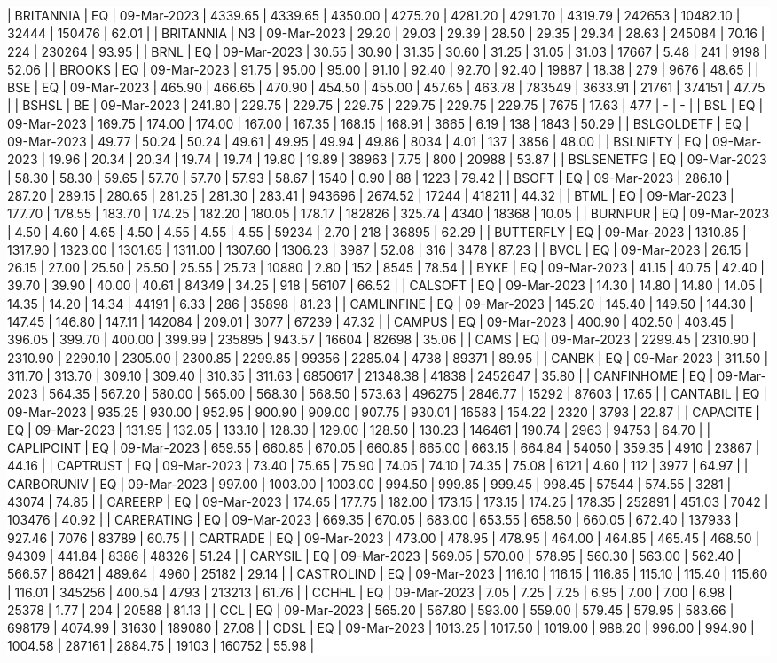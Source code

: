 | BRITANNIA | EQ | 09-Mar-2023 | 4339.65 | 4339.65 | 4350.00 | 4275.20 | 4281.20 | 4291.70 | 4319.79 | 242653 | 10482.10 | 32444 | 150476 | 62.01 |
| BRITANNIA | N3 | 09-Mar-2023 | 29.20 | 29.03 | 29.39 | 28.50 | 29.35 | 29.34 | 28.63 | 245084 | 70.16 | 224 | 230264 | 93.95 |
| BRNL | EQ | 09-Mar-2023 | 30.55 | 30.90 | 31.35 | 30.60 | 31.25 | 31.05 | 31.03 | 17667 | 5.48 | 241 | 9198 | 52.06 |
| BROOKS | EQ | 09-Mar-2023 | 91.75 | 95.00 | 95.00 | 91.10 | 92.40 | 92.70 | 92.40 | 19887 | 18.38 | 279 | 9676 | 48.65 |
| BSE | EQ | 09-Mar-2023 | 465.90 | 466.65 | 470.90 | 454.50 | 455.00 | 457.65 | 463.78 | 783549 | 3633.91 | 21761 | 374151 | 47.75 |
| BSHSL | BE | 09-Mar-2023 | 241.80 | 229.75 | 229.75 | 229.75 | 229.75 | 229.75 | 229.75 | 7675 | 17.63 | 477 | - | - |
| BSL | EQ | 09-Mar-2023 | 169.75 | 174.00 | 174.00 | 167.00 | 167.35 | 168.15 | 168.91 | 3665 | 6.19 | 138 | 1843 | 50.29 |
| BSLGOLDETF | EQ | 09-Mar-2023 | 49.77 | 50.24 | 50.24 | 49.61 | 49.95 | 49.94 | 49.86 | 8034 | 4.01 | 137 | 3856 | 48.00 |
| BSLNIFTY | EQ | 09-Mar-2023 | 19.96 | 20.34 | 20.34 | 19.74 | 19.74 | 19.80 | 19.89 | 38963 | 7.75 | 800 | 20988 | 53.87 |
| BSLSENETFG | EQ | 09-Mar-2023 | 58.30 | 58.30 | 59.65 | 57.70 | 57.70 | 57.93 | 58.67 | 1540 | 0.90 | 88 | 1223 | 79.42 |
| BSOFT | EQ | 09-Mar-2023 | 286.10 | 287.20 | 289.15 | 280.65 | 281.25 | 281.30 | 283.41 | 943696 | 2674.52 | 17244 | 418211 | 44.32 |
| BTML | EQ | 09-Mar-2023 | 177.70 | 178.55 | 183.70 | 174.25 | 182.20 | 180.05 | 178.17 | 182826 | 325.74 | 4340 | 18368 | 10.05 |
| BURNPUR | EQ | 09-Mar-2023 | 4.50 | 4.60 | 4.65 | 4.50 | 4.55 | 4.55 | 4.55 | 59234 | 2.70 | 218 | 36895 | 62.29 |
| BUTTERFLY | EQ | 09-Mar-2023 | 1310.85 | 1317.90 | 1323.00 | 1301.65 | 1311.00 | 1307.60 | 1306.23 | 3987 | 52.08 | 316 | 3478 | 87.23 |
| BVCL | EQ | 09-Mar-2023 | 26.15 | 26.15 | 27.00 | 25.50 | 25.50 | 25.55 | 25.73 | 10880 | 2.80 | 152 | 8545 | 78.54 |
| BYKE | EQ | 09-Mar-2023 | 41.15 | 40.75 | 42.40 | 39.70 | 39.90 | 40.00 | 40.61 | 84349 | 34.25 | 918 | 56107 | 66.52 |
| CALSOFT | EQ | 09-Mar-2023 | 14.30 | 14.80 | 14.80 | 14.05 | 14.35 | 14.20 | 14.34 | 44191 | 6.33 | 286 | 35898 | 81.23 |
| CAMLINFINE | EQ | 09-Mar-2023 | 145.20 | 145.40 | 149.50 | 144.30 | 147.45 | 146.80 | 147.11 | 142084 | 209.01 | 3077 | 67239 | 47.32 |
| CAMPUS | EQ | 09-Mar-2023 | 400.90 | 402.50 | 403.45 | 396.05 | 399.70 | 400.00 | 399.99 | 235895 | 943.57 | 16604 | 82698 | 35.06 |
| CAMS | EQ | 09-Mar-2023 | 2299.45 | 2310.90 | 2310.90 | 2290.10 | 2305.00 | 2300.85 | 2299.85 | 99356 | 2285.04 | 4738 | 89371 | 89.95 |
| CANBK | EQ | 09-Mar-2023 | 311.50 | 311.70 | 313.70 | 309.10 | 309.40 | 310.35 | 311.63 | 6850617 | 21348.38 | 41838 | 2452647 | 35.80 |
| CANFINHOME | EQ | 09-Mar-2023 | 564.35 | 567.20 | 580.00 | 565.00 | 568.30 | 568.50 | 573.63 | 496275 | 2846.77 | 15292 | 87603 | 17.65 |
| CANTABIL | EQ | 09-Mar-2023 | 935.25 | 930.00 | 952.95 | 900.90 | 909.00 | 907.75 | 930.01 | 16583 | 154.22 | 2320 | 3793 | 22.87 |
| CAPACITE | EQ | 09-Mar-2023 | 131.95 | 132.05 | 133.10 | 128.30 | 129.00 | 128.50 | 130.23 | 146461 | 190.74 | 2963 | 94753 | 64.70 |
| CAPLIPOINT | EQ | 09-Mar-2023 | 659.55 | 660.85 | 670.05 | 660.85 | 665.00 | 663.15 | 664.84 | 54050 | 359.35 | 4910 | 23867 | 44.16 |
| CAPTRUST | EQ | 09-Mar-2023 | 73.40 | 75.65 | 75.90 | 74.05 | 74.10 | 74.35 | 75.08 | 6121 | 4.60 | 112 | 3977 | 64.97 |
| CARBORUNIV | EQ | 09-Mar-2023 | 997.00 | 1003.00 | 1003.00 | 994.50 | 999.85 | 999.45 | 998.45 | 57544 | 574.55 | 3281 | 43074 | 74.85 |
| CAREERP | EQ | 09-Mar-2023 | 174.65 | 177.75 | 182.00 | 173.15 | 173.15 | 174.25 | 178.35 | 252891 | 451.03 | 7042 | 103476 | 40.92 |
| CARERATING | EQ | 09-Mar-2023 | 669.35 | 670.05 | 683.00 | 653.55 | 658.50 | 660.05 | 672.40 | 137933 | 927.46 | 7076 | 83789 | 60.75 |
| CARTRADE | EQ | 09-Mar-2023 | 473.00 | 478.95 | 478.95 | 464.00 | 464.85 | 465.45 | 468.50 | 94309 | 441.84 | 8386 | 48326 | 51.24 |
| CARYSIL | EQ | 09-Mar-2023 | 569.05 | 570.00 | 578.95 | 560.30 | 563.00 | 562.40 | 566.57 | 86421 | 489.64 | 4960 | 25182 | 29.14 |
| CASTROLIND | EQ | 09-Mar-2023 | 116.10 | 116.15 | 116.85 | 115.10 | 115.40 | 115.60 | 116.01 | 345256 | 400.54 | 4793 | 213213 | 61.76 |
| CCHHL | EQ | 09-Mar-2023 | 7.05 | 7.25 | 7.25 | 6.95 | 7.00 | 7.00 | 6.98 | 25378 | 1.77 | 204 | 20588 | 81.13 |
| CCL | EQ | 09-Mar-2023 | 565.20 | 567.80 | 593.00 | 559.00 | 579.45 | 579.95 | 583.66 | 698179 | 4074.99 | 31630 | 189080 | 27.08 |
| CDSL | EQ | 09-Mar-2023 | 1013.25 | 1017.50 | 1019.00 | 988.20 | 996.00 | 994.90 | 1004.58 | 287161 | 2884.75 | 19103 | 160752 | 55.98 |
